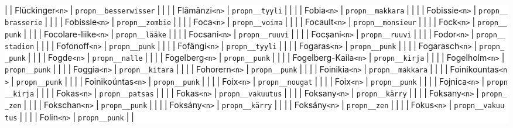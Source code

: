 |  | Flückinger`<n>` | `propn__besserwisser`  |  |
|  | Flămânzi`<n>` | `propn__tyyli`  |  |
|  | Fobia`<n>` | `propn__makkara`  |  |
|  | Fobissie`<n>` | `propn__brasserie`  |  |
|  | Fobissie`<n>` | `propn__zombie`  |  |
|  | Foca`<n>` | `propn__voima`  |  |
|  | Focault`<n>` | `propn__monsieur`  |  |
|  | Fock`<n>` | `propn__punk`  |  |
|  | Focolare-liike`<n>` | `propn__lääke`  |  |
|  | Focsani`<n>` | `propn__ruuvi`  |  |
|  | Focșani`<n>` | `propn__ruuvi`  |  |
|  | Fodor`<n>` | `propn__stadion`  |  |
|  | Fofonoff`<n>` | `propn__punk`  |  |
|  | Fofängi`<n>` | `propn__tyyli`  |  |
|  | Fogaras`<n>` | `propn__punk`  |  |
|  | Fogarasch`<n>` | `propn__punk`  |  |
|  | Fogde`<n>` | `propn__nalle`  |  |
|  | Fogelberg`<n>` | `propn__punk`  |  |
|  | Fogelberg-Kaila`<n>` | `propn__kirja`  |  |
|  | Fogelholm`<n>` | `propn__punk`  |  |
|  | Foggia`<n>` | `propn__kitara`  |  |
|  | Fohorern`<n>` | `propn__punk`  |  |
|  | Foinikia`<n>` | `propn__makkara`  |  |
|  | Foinikountas`<n>` | `propn__punk`  |  |
|  | Foinikoúntas`<n>` | `propn__punk`  |  |
|  | Foix`<n>` | `propn__nougat`  |  |
|  | Foix`<n>` | `propn__punk`  |  |
|  | Fojnica`<n>` | `propn__kirja`  |  |
|  | Fokas`<n>` | `propn__patsas`  |  |
|  | Fokas`<n>` | `propn__vakuutus`  |  |
|  | Foksany`<n>` | `propn__kärry`  |  |
|  | Foksany`<n>` | `propn__zen`  |  |
|  | Fokschan`<n>` | `propn__punk`  |  |
|  | Foksány`<n>` | `propn__kärry`  |  |
|  | Foksány`<n>` | `propn__zen`  |  |
|  | Fokus`<n>` | `propn__vakuutus`  |  |
|  | Folin`<n>` | `propn__punk`  |  |